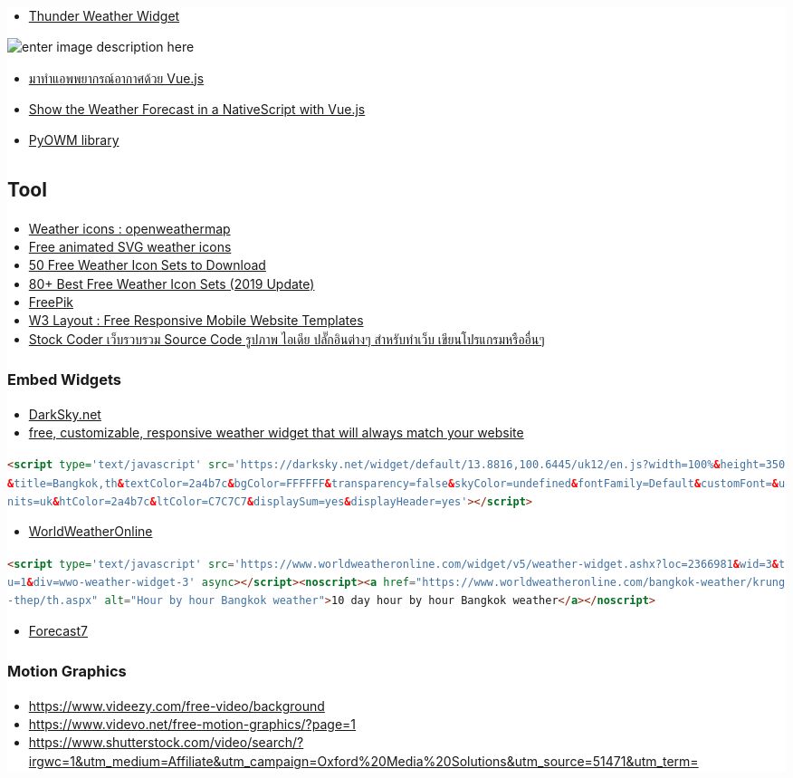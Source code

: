 - [Thunder Weather Widget](https://w3layouts.com/thunder-weather-widget-responsive-template/)

![enter image description here](https://w3layouts.b-cdn.net/wp-content/uploads/2016/01/thunder_weather_widget.jpg)

- [มาทำแอพพยากรณ์อากาศด้วย Vue.js](https://medium.com/@kongruksiamza/%E0%B8%A1%E0%B8%B2%E0%B8%97%E0%B8%B3%E0%B9%81%E0%B8%AD%E0%B8%9E%E0%B8%9E%E0%B8%A2%E0%B8%B2%E0%B8%81%E0%B8%A3%E0%B8%93%E0%B9%8C%E0%B8%AD%E0%B8%B2%E0%B8%81%E0%B8%B2%E0%B8%A8%E0%B8%94%E0%B9%89%E0%B8%A7%E0%B8%A2-vue-js-32531b0bd420)
- [Show the Weather Forecast in a NativeScript with Vue.js](https://developer.here.com/blog/show-the-weather-forecast-in-a-nativescript-with-vue.js-ios-and-android-application)

- [PyOWM library](https://pyowm.readthedocs.io/en/latest/usage-examples-v2/weather-api-usage-examples.html#)


## Tool

- [Weather icons : openweathermap](https://openweathermap.org/weather-conditions)
- [Free animated SVG weather icons](https://www.amcharts.com/free-animated-svg-weather-icons/)
- [50 Free Weather Icon Sets to Download](https://www.hongkiat.com/blog/free-weather-iconsets/)
- [80+ Best Free Weather Icon Sets (2019 Update)](https://365webresources.com/weather-icon-sets-shouldnt-miss/)
- [FreePik](https://www.freepik.com/search?page=2&query=abstract+background++technology&type=vector)
- [W3 Layout : Free Responsive Mobile Website Templates](https://w3layouts.com/)
- [Stock Coder เว็บรวบรวม Source Code รูปภาพ ไอเดีย ปลั๊กอินต่างๆ สำหรับทำเว็บ เขียนโปรแกรมหรืออื่นๆ](http://stockcoder.blogspot.com/2016/12/20-parallex.html)

### Embed Widgets

- [DarkSky.net](https://darksky.net/widgets/default)
- [free, customizable, responsive weather widget that will always match your website](https://weatherwidget.io/)
```html
<script type='text/javascript' src='https://darksky.net/widget/default/13.8816,100.6445/uk12/en.js?width=100%&height=350&title=Bangkok,th&textColor=2a4b7c&bgColor=FFFFFF&transparency=false&skyColor=undefined&fontFamily=Default&customFont=&units=uk&htColor=2a4b7c&ltColor=C7C7C7&displaySum=yes&displayHeader=yes'></script>
```
- [WorldWeatherOnline](https://www.worldweatheronline.com/bangkok-weather/krung-thep/th.aspx)
```html
<script type='text/javascript' src='https://www.worldweatheronline.com/widget/v5/weather-widget.ashx?loc=2366981&wid=3&tu=1&div=wwo-weather-widget-3' async></script><noscript><a href="https://www.worldweatheronline.com/bangkok-weather/krung-thep/th.aspx" alt="Hour by hour Bangkok weather">10 day hour by hour Bangkok weather</a></noscript>
```
- [Forecast7](https://forecast7.com/en/13d76100d50/bangkok/)


### Motion Graphics

- https://www.videezy.com/free-video/background
- https://www.videvo.net/free-motion-graphics/?page=1
- https://www.shutterstock.com/video/search/?irgwc=1&utm_medium=Affiliate&utm_campaign=Oxford%20Media%20Solutions&utm_source=51471&utm_term=

